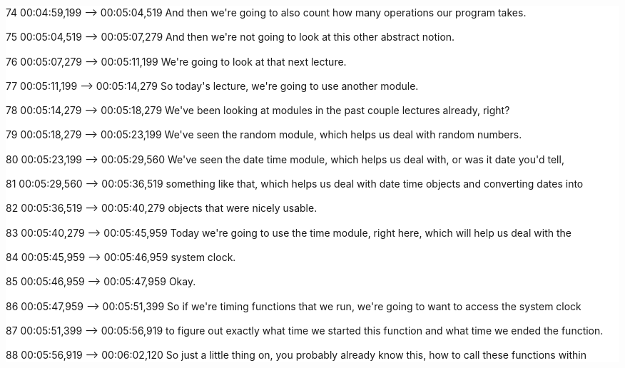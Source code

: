 74
00:04:59,199 --> 00:05:04,519
And then we're going to also count how many operations our program takes.

75
00:05:04,519 --> 00:05:07,279
And then we're not going to look at this other abstract notion.

76
00:05:07,279 --> 00:05:11,199
We're going to look at that next lecture.

77
00:05:11,199 --> 00:05:14,279
So today's lecture, we're going to use another module.

78
00:05:14,279 --> 00:05:18,279
We've been looking at modules in the past couple lectures already, right?

79
00:05:18,279 --> 00:05:23,199
We've seen the random module, which helps us deal with random numbers.

80
00:05:23,199 --> 00:05:29,560
We've seen the date time module, which helps us deal with, or was it date you'd tell,

81
00:05:29,560 --> 00:05:36,519
something like that, which helps us deal with date time objects and converting dates into

82
00:05:36,519 --> 00:05:40,279
objects that were nicely usable.

83
00:05:40,279 --> 00:05:45,959
Today we're going to use the time module, right here, which will help us deal with the

84
00:05:45,959 --> 00:05:46,959
system clock.

85
00:05:46,959 --> 00:05:47,959
Okay.

86
00:05:47,959 --> 00:05:51,399
So if we're timing functions that we run, we're going to want to access the system clock

87
00:05:51,399 --> 00:05:56,919
to figure out exactly what time we started this function and what time we ended the function.

88
00:05:56,919 --> 00:06:02,120
So just a little thing on, you probably already know this, how to call these functions within
